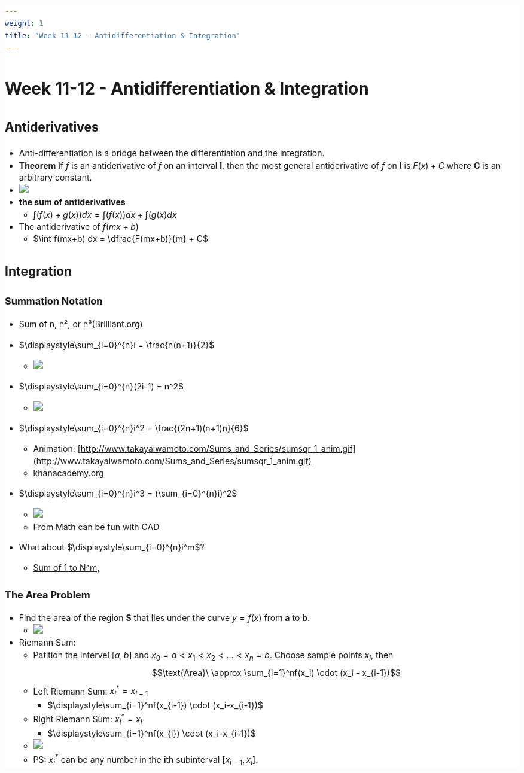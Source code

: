 ```yaml
---
weight: 1
title: "Week 11-12 - Antidifferentiation & Integration"
---
```


# Week 11-12 - Antidifferentiation & Integration

## Antiderivatives

* Anti-differentiation is a bridge between the differentiation and the integration.
* **Theorem** If $f$ is an antiderivative of $f$ on an interval **I**, then the most general antiderivative of $f$ on **I** is $F(x) + C$ where **C** is an arbitrary constant.
* <img src="https://i.imgur.com/sJdPchR.jpg" style="width:500px" />
* **the sum of antiderivatives**
    * $\int(f(x) +g(x)) dx = \int(f(x)) dx + \int(g(x) dx$
* The antiderivative of $f(mx+b)$
    * $\int f(mx+b) dx = \dfrac{F(mx+b)}{m} + C$

## Integration

### Summation Notation

* [Sum of n, n², or n³(Brilliant.org)](https://brilliant.org/wiki/sum-of-n-n2-or-n3/)

* $\displaystyle\sum_{i=0}^{n}i = \frac{n(n+1)}{2}$
    * ![](https://i.imgur.com/fXlTYnX.jpg)
* $\displaystyle\sum_{i=0}^{n}(2i-1) = n^2$
    * ![](https://i.imgur.com/S677WYx.jpg)
* $\displaystyle\sum_{i=0}^{n}i^2 = \frac{(2n+1)(n+1)n}{6}$
    * Animation: [http://www.takayaiwamoto.com/Sums_and_Series/sumsqr_1_anim.gif](http://www.takayaiwamoto.com/Sums_and_Series/sumsqr_1_anim.gif)
    * [khanacademy.org](https://www.khanacademy.org/math/calculus-home/series-calc/series-basics-challenge/v/sum-of-n-squares-1)
* $\displaystyle\sum_{i=0}^{n}i^3 = (\sum_{i=0}^{n}i)^2$
    * <img src="https://i.imgur.com/1gsWr8i.gif" style="width:300px" />
    * From [Math can be fun with CAD](http://www.takayaiwamoto.com/Sums_and_Series/Sums_and_Series.html)
* What about $\displaystyle\sum_{i=0}^{n}i^m$?
    * [Sum of 1 to N^m,](http://www.takayaiwamoto.com/Sums_and_Series/sum_mpower.html)

### The Area Problem

* Find the area of the region **S** that lies under the curve $y = f(x)$ from **a** to **b**.
    * <img src="https://i.imgur.com/GXzQMj3.jpg" style="width:200px" />
* Riemann Sum:
    * Patition the intervel $[a, b]$ and $x_0 = a < x_1 < x_2 < \ldots < x_n = b$. Choose sample points $x_i$, then $$\text{Area}\ \approx \sum_{i=1}^nf(x_i) \cdot (x_i - x_{i-1})$$
    * Left Riemann Sum: $x_i^* = x_{i-1}$
        * $\displaystyle\sum_{i=1}^nf(x_{i-1}) \cdot (x_i-x_{i-1})$
    * Right Riemann Sum: $x_i^* = x_{i}$
        * $\displaystyle\sum_{i=1}^nf(x_{i}) \cdot (x_i-x_{i-1})$
    * <img src="https://i.imgur.com/mavTwAo.jpg" style="width:400px" />
    * PS: $x_i^*$ can be any number in the **i**th subinterval $[x_{i-1}, x_i]$.
